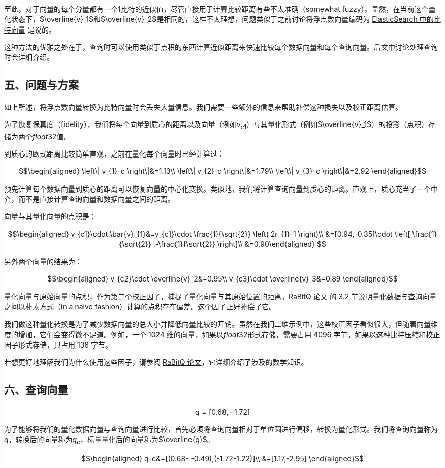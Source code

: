 至此，对于向量的每个分量都有一个1比特的近似值，尽管直接用于计算比较距离有些不太准确（somewhat fuzzy）。显然，在当前这个量化状态下，$\overline{v}_1$和$\overline{v}_2$是相同的，这样不太理想，问题类似于之前讨论将浮点数向量编码为 [ElasticSearch 中的比特向量](https://www.elastic.co/search-labs/blog/bit-vectors-in-elasticsearch) 是说的。

这种方法的优雅之处在于，查询时可以使用类似于点积的东西计算近似距离来快速比较每个数据向量和每个查询向量。后文中讨论处理查询时会详细介绍。

## 五、问题与方案

如上所述，将浮点数向量转换为比特向量时会丢失大量信息。我们需要一些额外的信息来帮助补偿这种损失以及校正距离估算。

为了恢复保真度（fidelity），我们将每个向量到质心的距离以及向量（例如$v_{c1}$）与其量化形式（例如$\overline{v}_1$）的投影（点积）存储为两个$float32$值。

到质心的欧式距离比较简单直观，之前在量化每个向量时已经计算过：

$$\begin{aligned}
\left\| v_{1}-c \right\|&=1.13\\
\left\| v_{2}-c \right\|&=1.79\\
\left\| v_{3}-c \right\|&=2.92
\end{aligned}$$

预先计算每个数据向量到质心的距离可以恢复向量的中心化变换。类似地，我们将计算查询向量到质心的距离。直观上，质心充当了一个中介，而不是直接计算查询向量和数据向量之间的距离。

向量与其量化向量的点积是：

$$\begin{aligned}
v_{c1}\cdot \bar{v}_{1}&=v_{c1}\cdot \frac{1}{\sqrt{2}} \left( 2r_{1}-1 \right)\\
&=[0.94,-0.35]\cdot \left[ \frac{1}{\sqrt{2}} ,-\frac{1}{\sqrt{2}} \right]\\
&=0.90\end{aligned}
$$

另外两个向量的结果为：

$$\begin{aligned}
v_{c2}\cdot \overline{v}_2&=0.95\\
v_{c3}\cdot \overline{v}_3&=0.89
\end{aligned}$$

量化向量与原始向量的点积，作为第二个校正因子，捕捉了量化向量与其原始位置的距离。[RaBitQ 论文](https://arxiv.org/pdf/2405.12497) 的 3.2 节说明量化数据与查询向量之间以朴素方式（in a naive fashion）计算的点积存在偏差。这个因子正好补偿了它。

我们做这种量化转换是为了减少数据向量的总大小并降低向量比较的开销。虽然在我们二维示例中，这些校正因子看似很大，但随着向量维度的增加，它们会变得微不足道。例如，一个 1024 维的向量，如果以$float32$形式存储，需要占用 4096 字节。如果以这种比特压缩和校正因子形式存储，只占用 136 字节。

若想更好地理解我们为什么使用这些因子，请参阅 [RaBitQ 论文](https://arxiv.org/pdf/2405.12497)，它详细介绍了涉及的数学知识。

## 六、查询向量

$$q=[0.68, -1.72]$$

为了能够将我们的量化数据向量与查询向量进行比较，首先必须将查询向量相对于单位圆进行偏移，转换为量化形式。我们将查询向量称为$q$，转换后的向量称为$q_c$，标量量化后的向量称为$\overline{q}$。

$$\begin{aligned}
q-c&=[(0.68- -0.49),(-1.72-1.22)]\\
&=[1.17,-2.95]
\end{aligned}$$


[^1]: 译注：没看懂这个公式 😅
[^2]: 译注：原文有误，将 $\overline{q}$ 写成了 $\overline{q}_b$